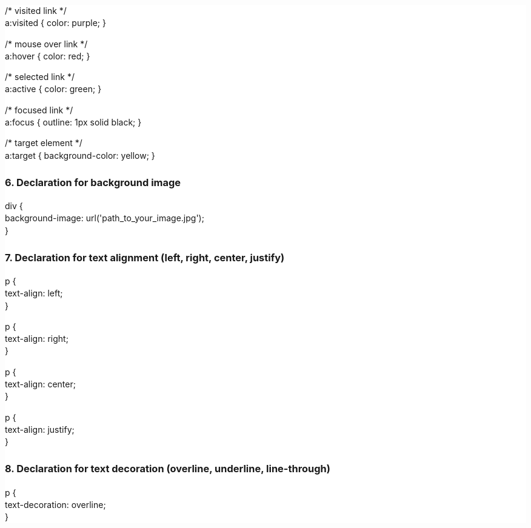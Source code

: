 /* visited link */ <br>
a:visited {
  color: purple;
}

/* mouse over link */ <br>
a:hover {
  color: red;
}

/* selected link */ <br>
a:active {
  color: green;
}

/* focused link */ <br>
a:focus {
  outline: 1px solid black;
}

/* target element */ <br>
a:target {
  background-color: yellow;
}

### 6. Declaration for background image
div {  <br>
  background-image: url('path_to_your_image.jpg'); <br>
}

### 7. Declaration for text alignment (left, right, center, justify)
p { <br>
    text-align: left; <br>
}

p { <br>
    text-align: right; <br>
}

p { <br>
    text-align: center; <br>
}

p { <br> 
    text-align: justify; <br>
}

### 8. Declaration for text decoration (overline, underline, line-through)
p {  <br>
    text-decoration: overline; <br>
}
